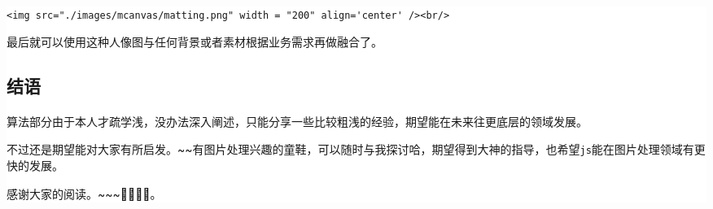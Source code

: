 	<img src="./images/mcanvas/matting.png" width = "200" align='center' /><br/>
</div>

最后就可以使用这种人像图与任何背景或者素材根据业务需求再做融合了。

## 结语

算法部分由于本人才疏学浅，没办法深入阐述，只能分享一些比较粗浅的经验，期望能在未来往更底层的领域发展。

不过还是期望能对大家有所启发。~~有图片处理兴趣的童鞋，可以随时与我探讨哈，期望得到大神的指导，也希望`js`能在图片处理领域有更快的发展。

感谢大家的阅读。~~~😬😬😬😬。